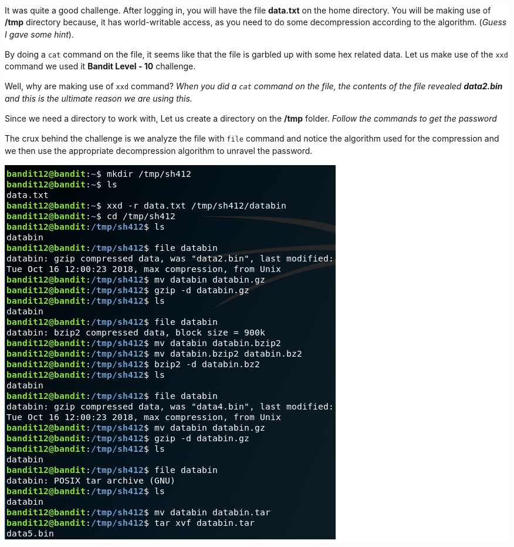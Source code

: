 It was quite a good challenge. After logging in, you will have the file **data.txt** on the home directory. You will be making use of **/tmp** directory because, it has world-writable access, as you need to do some decompression according to the algorithm. (_Guess I gave some hint_).

By doing a `cat` command on the file, it seems like that the file is garbled up with some hex related data. Let us make use of the `xxd` command we used it **Bandit Level - 10** challenge.

Well, why are making use of `xxd` command? _When you did a `cat` command on the file, the contents of the file revealed **data2.bin** and this is the ultimate reason we are using this._

Since we need a directory to work with, Let us create a directory on the **/tmp** folder. _Follow the commands to get the password_

The crux behind the challenge is we analyze the file with `file` command and notice the algorithm used for the compression and we then use the appropriate decompression algorithm to unravel the password.

<img src="/images/blogimages/2019-04-24/bandit13_1.PNG">
<p></p>